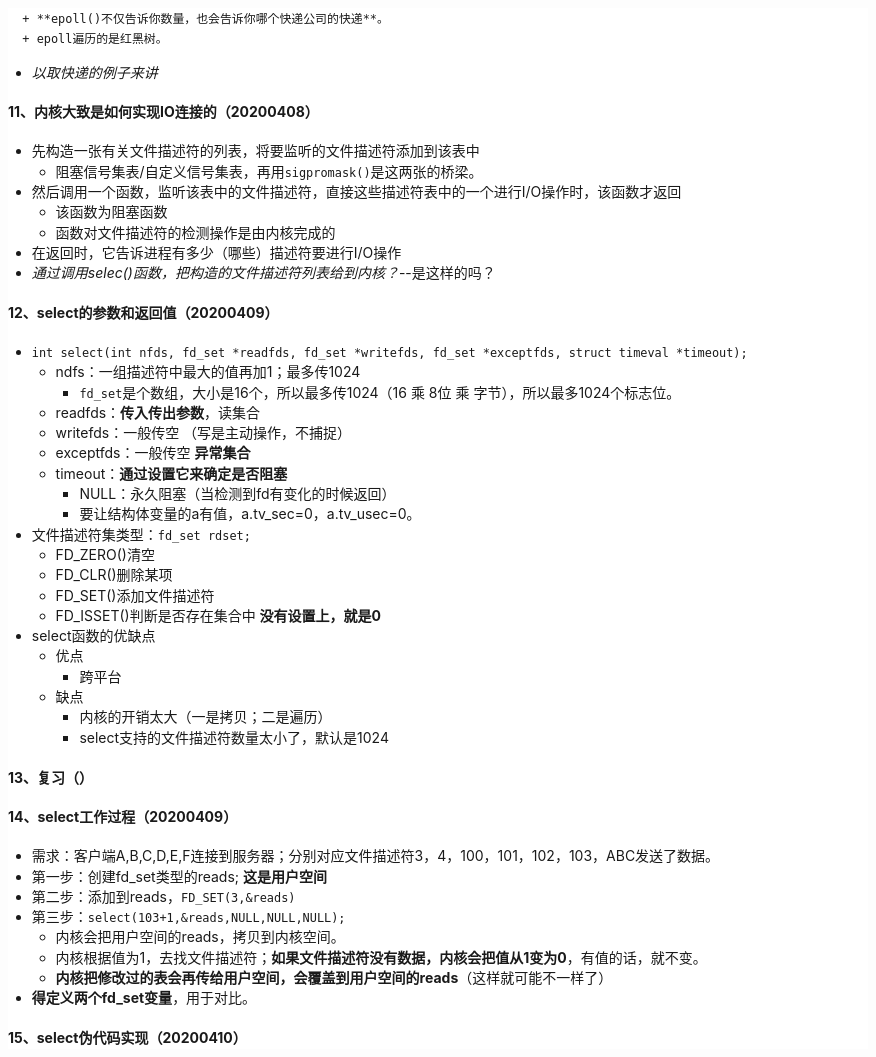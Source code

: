       + **epoll()不仅告诉你数量，也会告诉你哪个快递公司的快递**。
      + epoll遍历的是红黑树。
+ *以取快递的例子来讲*

#### 11、内核大致是如何实现IO连接的（20200408）

+ 先构造一张有关文件描述符的列表，将要监听的文件描述符添加到该表中
  + 阻塞信号集表/自定义信号集表，再用`sigpromask()`是这两张的桥梁。
+ 然后调用一个函数，监听该表中的文件描述符，直接这些描述符表中的一个进行I/O操作时，该函数才返回
  + 该函数为阻塞函数
  + 函数对文件描述符的检测操作是由内核完成的
+ 在返回时，它告诉进程有多少（哪些）描述符要进行I/O操作
+ *通过调用selec()函数，把构造的文件描述符列表给到内核？*--是这样的吗？

#### 12、select的参数和返回值（20200409）

+ `int select(int nfds, fd_set *readfds, fd_set *writefds,
                    fd_set *exceptfds, struct timeval *timeout);`
  + ndfs：一组描述符中最大的值再加1；最多传1024
    + `fd_set`是个数组，大小是16个，所以最多传1024（16 乘 8位 乘 字节），所以最多1024个标志位。
  + readfds：**传入传出参数**，读集合
  + writefds：一般传空  （写是主动操作，不捕捉）
  + exceptfds：一般传空  **异常集合**
  + timeout：**通过设置它来确定是否阻塞**
    + NULL：永久阻塞（当检测到fd有变化的时候返回）
    + 要让结构体变量的a有值，a.tv_sec=0，a.tv_usec=0。
+ 文件描述符集类型：`fd_set rdset;`
  + FD_ZERO()清空
  + FD_CLR()删除某项
  + FD_SET()添加文件描述符
  + FD_ISSET()判断是否存在集合中 **没有设置上，就是0**
+ select函数的优缺点
  + 优点
    + 跨平台
  + 缺点
    + 内核的开销太大（一是拷贝；二是遍历）
    + select支持的文件描述符数量太小了，默认是1024

#### 13、复习（）

#### 14、select工作过程（20200409）

+ 需求：客户端A,B,C,D,E,F连接到服务器；分别对应文件描述符3，4，100，101，102，103，ABC发送了数据。
+ 第一步：创建fd_set类型的reads;   **这是用户空间**
+ 第二步：添加到reads，`FD_SET(3,&reads)`
+ 第三步：`select(103+1,&reads,NULL,NULL,NULL);`
  + 内核会把用户空间的reads，拷贝到内核空间。
  + 内核根据值为1，去找文件描述符；**如果文件描述符没有数据，内核会把值从1变为0**，有值的话，就不变。
  + **内核把修改过的表会再传给用户空间，会覆盖到用户空间的reads**（这样就可能不一样了）
+ **得定义两个fd_set变量**，用于对比。

#### 15、select伪代码实现（20200410）
